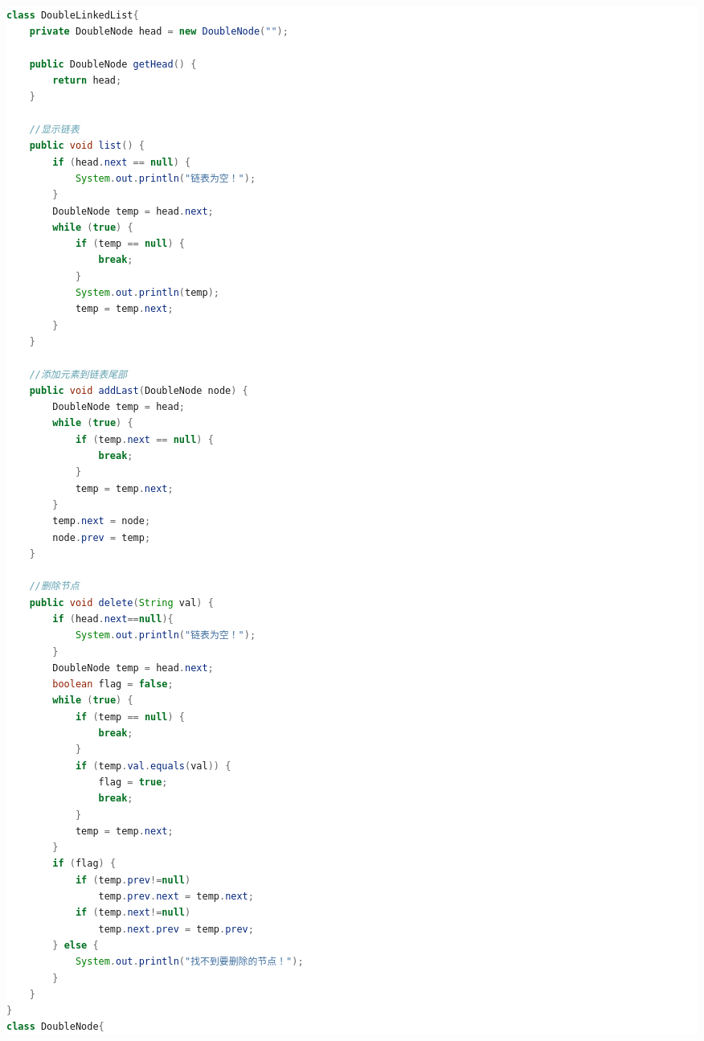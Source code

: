 ```java
class DoubleLinkedList{
    private DoubleNode head = new DoubleNode("");

    public DoubleNode getHead() {
        return head;
    }

    //显示链表
    public void list() {
        if (head.next == null) {
            System.out.println("链表为空！");
        }
        DoubleNode temp = head.next;
        while (true) {
            if (temp == null) {
                break;
            }
            System.out.println(temp);
            temp = temp.next;
        }
    }

    //添加元素到链表尾部
    public void addLast(DoubleNode node) {
        DoubleNode temp = head;
        while (true) {
            if (temp.next == null) {
                break;
            }
            temp = temp.next;
        }
        temp.next = node;
        node.prev = temp;
    }

    //删除节点
    public void delete(String val) {
        if (head.next==null){
            System.out.println("链表为空！");
        }
        DoubleNode temp = head.next;
        boolean flag = false;
        while (true) {
            if (temp == null) {
                break;
            }
            if (temp.val.equals(val)) {
                flag = true;
                break;
            }
            temp = temp.next;
        }
        if (flag) {
            if (temp.prev!=null)
                temp.prev.next = temp.next;
            if (temp.next!=null)
                temp.next.prev = temp.prev;
        } else {
            System.out.println("找不到要删除的节点！");
        }
    }
}
class DoubleNode{
```